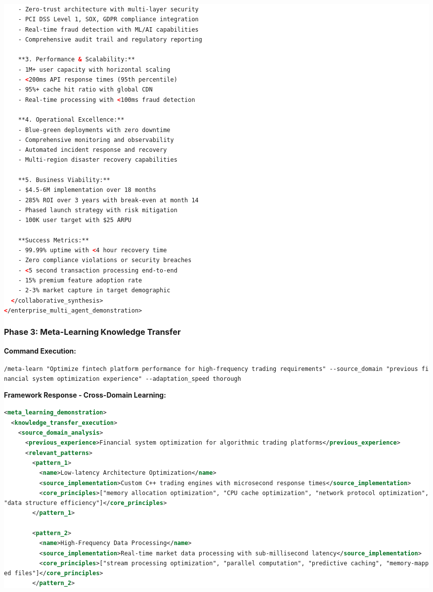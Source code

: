 ```xml
    - Zero-trust architecture with multi-layer security
    - PCI DSS Level 1, SOX, GDPR compliance integration
    - Real-time fraud detection with ML/AI capabilities
    - Comprehensive audit trail and regulatory reporting
    
    **3. Performance & Scalability:**
    - 1M+ user capacity with horizontal scaling
    - <200ms API response times (95th percentile)
    - 95%+ cache hit ratio with global CDN
    - Real-time processing with <100ms fraud detection
    
    **4. Operational Excellence:**
    - Blue-green deployments with zero downtime
    - Comprehensive monitoring and observability
    - Automated incident response and recovery
    - Multi-region disaster recovery capabilities
    
    **5. Business Viability:**
    - $4.5-6M implementation over 18 months
    - 285% ROI over 3 years with break-even at month 14
    - Phased launch strategy with risk mitigation
    - 100K user target with $25 ARPU
    
    **Success Metrics:**
    - 99.99% uptime with <4 hour recovery time
    - Zero compliance violations or security breaches
    - <5 second transaction processing end-to-end
    - 15% premium feature adoption rate
    - 2-3% market capture in target demographic
  </collaborative_synthesis>
</enterprise_multi_agent_demonstration>
```

### **Phase 3: Meta-Learning Knowledge Transfer**

**Command Execution:**
```
/meta-learn "Optimize fintech platform performance for high-frequency trading requirements" --source_domain "previous financial system optimization experience" --adaptation_speed thorough
```

**Framework Response - Cross-Domain Learning:**
```xml
<meta_learning_demonstration>
  <knowledge_transfer_execution>
    <source_domain_analysis>
      <previous_experience>Financial system optimization for algorithmic trading platforms</previous_experience>
      <relevant_patterns>
        <pattern_1>
          <name>Low-latency Architecture Optimization</name>
          <source_implementation>Custom C++ trading engines with microsecond response times</source_implementation>
          <core_principles>["memory allocation optimization", "CPU cache optimization", "network protocol optimization", "data structure efficiency"]</core_principles>
        </pattern_1>
        
        <pattern_2>
          <name>High-Frequency Data Processing</name>
          <source_implementation>Real-time market data processing with sub-millisecond latency</source_implementation>
          <core_principles>["stream processing optimization", "parallel computation", "predictive caching", "memory-mapped files"]</core_principles>
        </pattern_2>
```